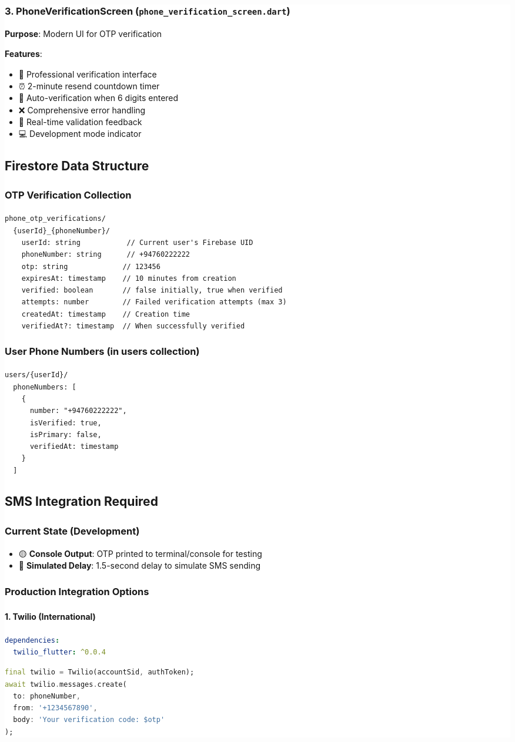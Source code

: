 ### 3. PhoneVerificationScreen (`phone_verification_screen.dart`)
**Purpose**: Modern UI for OTP verification

**Features**:
- 📱 Professional verification interface
- ⏰ 2-minute resend countdown timer
- 🔄 Auto-verification when 6 digits entered
- ❌ Comprehensive error handling
- 🔔 Real-time validation feedback
- 💻 Development mode indicator

## Firestore Data Structure

### OTP Verification Collection
```
phone_otp_verifications/
  {userId}_{phoneNumber}/
    userId: string           // Current user's Firebase UID
    phoneNumber: string      // +94760222222
    otp: string             // 123456
    expiresAt: timestamp    // 10 minutes from creation
    verified: boolean       // false initially, true when verified
    attempts: number        // Failed verification attempts (max 3)
    createdAt: timestamp    // Creation time
    verifiedAt?: timestamp  // When successfully verified
```

### User Phone Numbers (in users collection)
```
users/{userId}/
  phoneNumbers: [
    {
      number: "+94760222222",
      isVerified: true,
      isPrimary: false,
      verifiedAt: timestamp
    }
  ]
```

## SMS Integration Required

### Current State (Development)
- 🟡 **Console Output**: OTP printed to terminal/console for testing
- 🔧 **Simulated Delay**: 1.5-second delay to simulate SMS sending

### Production Integration Options

#### 1. Twilio (International)
```yaml
dependencies:
  twilio_flutter: ^0.0.4
```
```dart
final twilio = Twilio(accountSid, authToken);
await twilio.messages.create(
  to: phoneNumber,
  from: '+1234567890',
  body: 'Your verification code: $otp'
);
```
